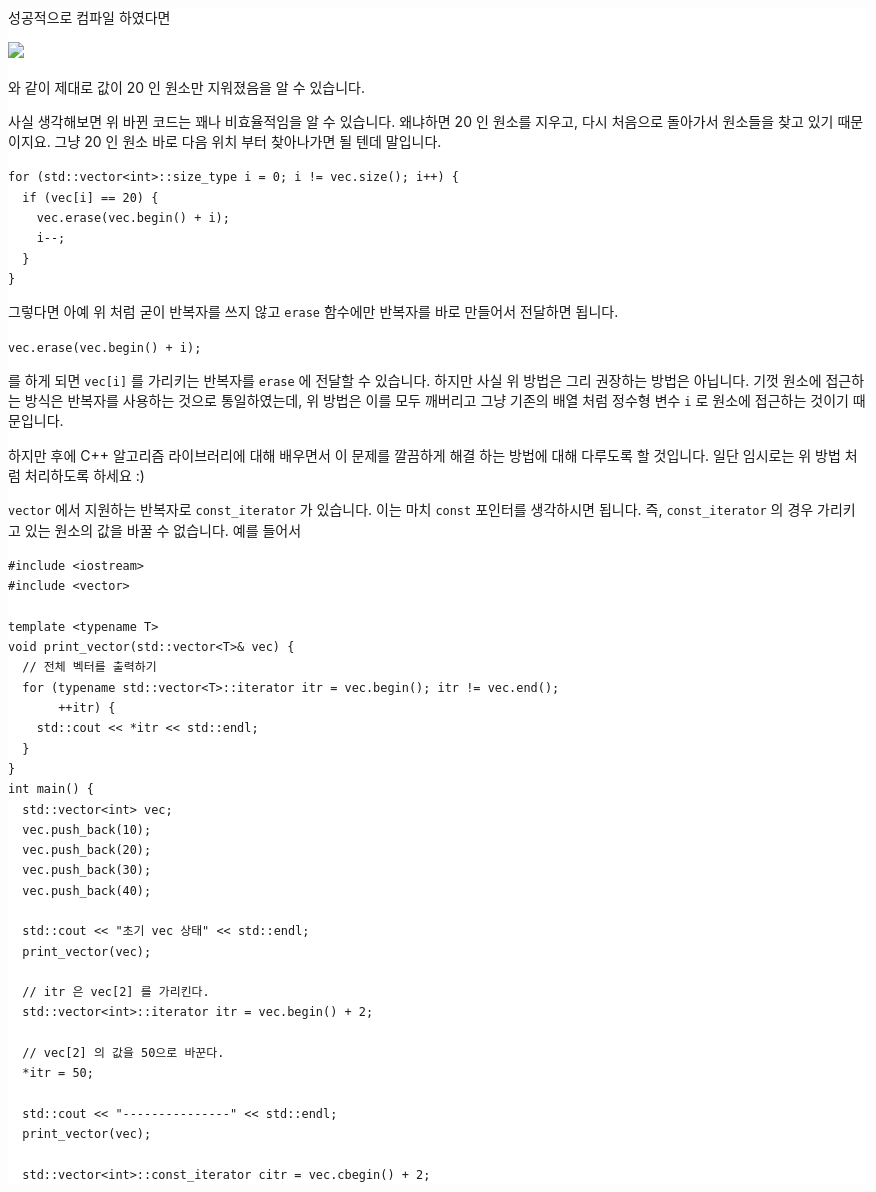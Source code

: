 성공적으로 컴파일 하였다면


![](http://img1.daumcdn.net/thumb/R1920x0/?fname=http%3A%2F%2Fcfile10.uf.tistory.com%2Fimage%2F277A6C33595B4E5831E24D)



와 같이 제대로 값이 20 인 원소만 지워졌음을 알 수 있습니다.


사실 생각해보면 위 바뀐 코드는 꽤나 비효율적임을 알 수 있습니다. 왜냐하면 20 인 원소를 지우고, 다시 처음으로 돌아가서 원소들을 찾고 있기 때문이지요. 그냥 20 인 원소 바로 다음 위치 부터 찾아나가면 될 텐데 말입니다.

```cpp-formatted
for (std::vector<int>::size_type i = 0; i != vec.size(); i++) {
  if (vec[i] == 20) {
    vec.erase(vec.begin() + i);
    i--;
  }
}
```

그렇다면 아예 위 처럼 굳이 반복자를 쓰지 않고 `erase` 함수에만 반복자를 바로 만들어서 전달하면 됩니다.

```cpp-formatted
vec.erase(vec.begin() + i);
```

를 하게 되면 `vec[i]` 를 가리키는 반복자를 `erase` 에 전달할 수 있습니다. 하지만 사실 위 방법은 그리 권장하는 방법은 아닙니다. 기껏 원소에 접근하는 방식은 반복자를 사용하는 것으로 통일하였는데, 위 방법은 이를 모두 깨버리고 그냥 기존의 배열 처럼 정수형 변수 `i` 로 원소에 접근하는 것이기 때문입니다.


하지만 후에 C++ 알고리즘 라이브러리에 대해 배우면서 이 문제를 깔끔하게 해결 하는 방법에 대해 다루도록 할 것입니다. 일단 임시로는 위 방법 처럼 처리하도록 하세요 :)


`vector` 에서 지원하는 반복자로 `const_iterator` 가 있습니다. 이는 마치 `const` 포인터를 생각하시면 됩니다. 즉, `const_iterator` 의 경우 가리키고 있는 원소의 값을 바꿀 수 없습니다. 예를 들어서

```cpp-formatted
#include <iostream>
#include <vector>

template <typename T>
void print_vector(std::vector<T>& vec) {
  // 전체 벡터를 출력하기
  for (typename std::vector<T>::iterator itr = vec.begin(); itr != vec.end();
       ++itr) {
    std::cout << *itr << std::endl;
  }
}
int main() {
  std::vector<int> vec;
  vec.push_back(10);
  vec.push_back(20);
  vec.push_back(30);
  vec.push_back(40);

  std::cout << "초기 vec 상태" << std::endl;
  print_vector(vec);

  // itr 은 vec[2] 를 가리킨다.
  std::vector<int>::iterator itr = vec.begin() + 2;

  // vec[2] 의 값을 50으로 바꾼다.
  *itr = 50;

  std::cout << "---------------" << std::endl;
  print_vector(vec);

  std::vector<int>::const_iterator citr = vec.cbegin() + 2;

```